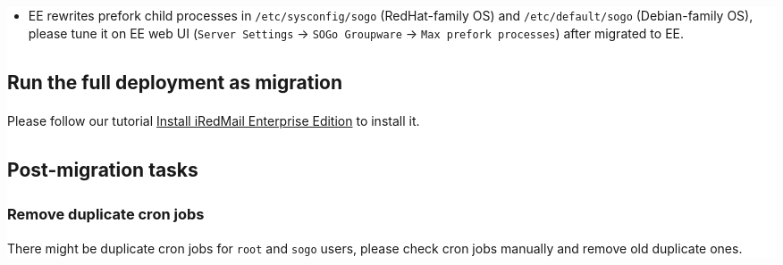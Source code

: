 - EE rewrites prefork child processes in `/etc/sysconfig/sogo` (RedHat-family OS)
  and `/etc/default/sogo` (Debian-family OS), please tune it on EE web UI
  (`Server Settings` -> `SOGo Groupware` -> `Max prefork processes`) after
  migrated to EE.

## Run the full deployment as migration

Please follow our tutorial [Install iRedMail Enterprise Edition](./install.ee.html)
to install it.

## Post-migration tasks

### Remove duplicate cron jobs

There might be duplicate cron jobs for `root` and `sogo` users, please check
cron jobs manually and remove old duplicate ones.
